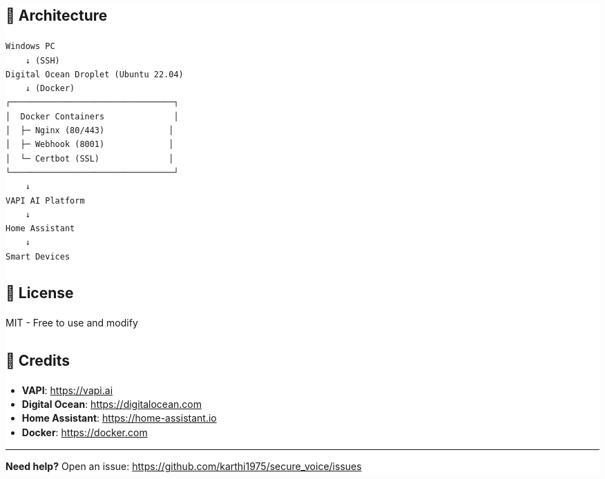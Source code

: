 ## 🚢 Architecture

```
Windows PC
    ↓ (SSH)
Digital Ocean Droplet (Ubuntu 22.04)
    ↓ (Docker)
┌─────────────────────────────────┐
│  Docker Containers              │
│  ├─ Nginx (80/443)             │
│  ├─ Webhook (8001)             │
│  └─ Certbot (SSL)              │
└─────────────────────────────────┘
    ↓
VAPI AI Platform
    ↓
Home Assistant
    ↓
Smart Devices
```

## 📝 License

MIT - Free to use and modify

## 🙏 Credits

- **VAPI**: https://vapi.ai
- **Digital Ocean**: https://digitalocean.com
- **Home Assistant**: https://home-assistant.io
- **Docker**: https://docker.com

---

**Need help?** Open an issue: https://github.com/karthi1975/secure_voice/issues
